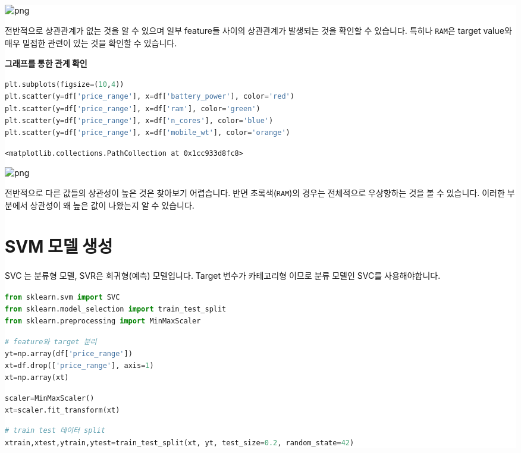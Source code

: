 
![png](output_9_1.png)

전반적으로 상관관계가 없는 것을 알 수 있으며 일부 feature들 사이의 상관관계가 발생되는 것을 확인할 수 있습니다. 특히나 `RAM`은 target value와 매우 밀접한 관련이 있는 것을 확인할 수 있습니다. 



**그래프를 통한 관계 확인**

```python
plt.subplots(figsize=(10,4))
plt.scatter(y=df['price_range'], x=df['battery_power'], color='red')
plt.scatter(y=df['price_range'], x=df['ram'], color='green')
plt.scatter(y=df['price_range'], x=df['n_cores'], color='blue')
plt.scatter(y=df['price_range'], x=df['mobile_wt'], color='orange')
```


    <matplotlib.collections.PathCollection at 0x1cc933d8fc8>



![png](output_10_1.png)

전반적으로 다른 값들의 상관성이 높은 것은 찾아보기 어렵습니다. 반면 초록색(`RAM`)의 경우는 전체적으로 우상향하는 것을 볼 수 있습니다. 이러한 부분에서 상관성이 왜 높은 값이 나왔는지 알 수 있습니다.




# SVM 모델 생성

SVC 는 분류형 모델, SVR은 회귀형(예측) 모델입니다. Target 변수가 카테고리형 이므로 분류 모델인 SVC를 사용해야합니다.


```python
from sklearn.svm import SVC
from sklearn.model_selection import train_test_split
from sklearn.preprocessing import MinMaxScaler
```


```python
# feature와 target 분리
yt=np.array(df['price_range'])
xt=df.drop(['price_range'], axis=1)
xt=np.array(xt)
```


```python
scaler=MinMaxScaler()
xt=scaler.fit_transform(xt)
```


```python
# train test 데이터 split
xtrain,xtest,ytrain,ytest=train_test_split(xt, yt, test_size=0.2, random_state=42)
```
